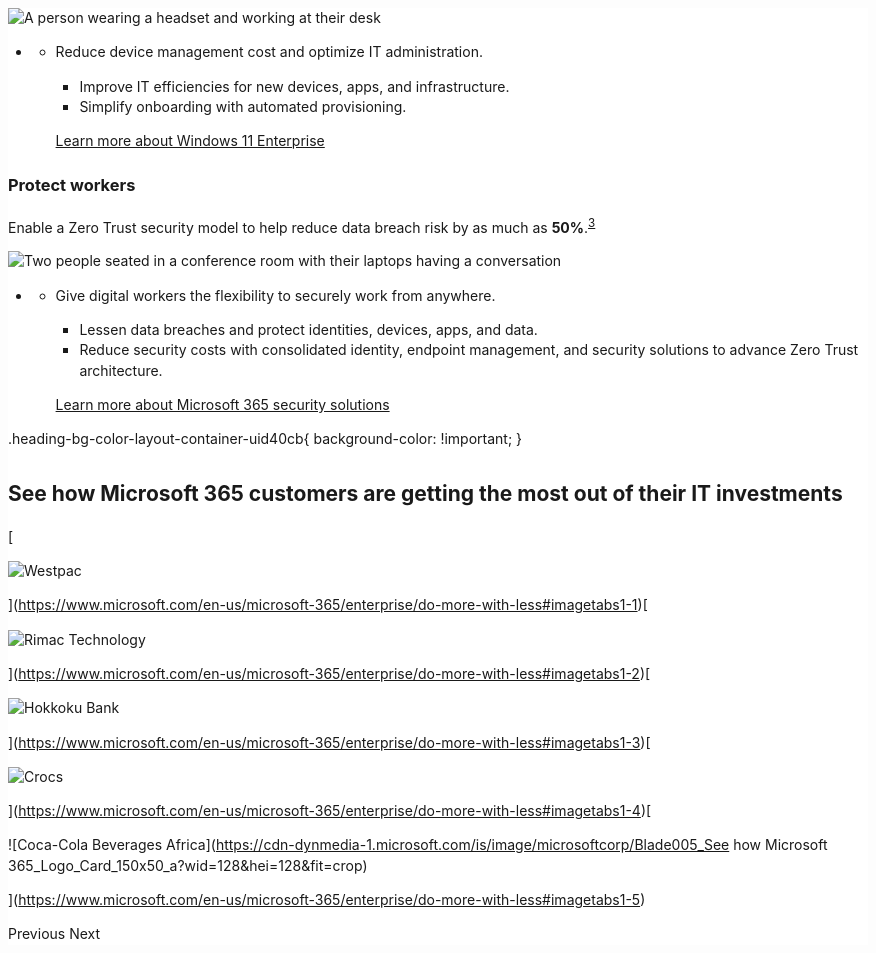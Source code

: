 ![A person wearing a headset and working at their desk](https://cdn-dynmedia-1.microsoft.com/is/image/microsoftcorp/Blade003_ComparisonCards_655x346_b_RE5bUy2?resMode=sharp2&op_usm=1.5,0.65,15,0&wid=655&qlt=100&fit=constrain)

- - Reduce device management cost and optimize IT administration.
    - Improve IT efficiencies for new devices, apps, and infrastructure.
    - Simplify onboarding with automated provisioning.
    
    [Learn more about Windows 11 Enterprise](https://www.microsoft.com/en-us/microsoft-365/windows/windows-11-enterprise)
    

### Protect workers

Enable a Zero Trust security model to help reduce data breach risk by as much as **50%**.<sup><a aria-label="Foot note 3" href="https://www.microsoft.com/en-us/microsoft-365/enterprise/do-more-with-less#footnote3" class="ms-rte-link" target="_self">3</a></sup>

![Two people seated in a conference room with their laptops having a conversation](https://cdn-dynmedia-1.microsoft.com/is/image/microsoftcorp/Blade003_ComparisonCards_655x346_c_RE5bRTP?resMode=sharp2&op_usm=1.5,0.65,15,0&wid=655&qlt=100&fit=constrain)

- - Give digital workers the flexibility to securely work from anywhere.
    - Lessen data breaches and protect identities, devices, apps, and data.
    - Reduce security costs with consolidated identity, endpoint management, and security solutions to advance Zero Trust architecture.
    
    [Learn more about Microsoft 365 security solutions](https://www.microsoft.com/en-us/security/business)
    

.heading-bg-color-layout-container-uid40cb{ background-color: !important; }

## See how Microsoft 365 customers are getting the most out of their IT investments

[

![Westpac](https://cdn-dynmedia-1.microsoft.com/is/image/microsoftcorp/WESTPAC_logo?wid=128&hei=128&fit=crop)

](https://www.microsoft.com/en-us/microsoft-365/enterprise/do-more-with-less#imagetabs1-1)[

![Rimac Technology](https://cdn-dynmedia-1.microsoft.com/is/image/microsoftcorp/RIMAC_logo?wid=128&hei=128&fit=crop)

](https://www.microsoft.com/en-us/microsoft-365/enterprise/do-more-with-less#imagetabs1-2)[

![Hokkoku Bank ](https://cdn-dynmedia-1.microsoft.com/is/image/microsoftcorp/HOKKOKU_logo?wid=128&hei=128&fit=crop)

](https://www.microsoft.com/en-us/microsoft-365/enterprise/do-more-with-less#imagetabs1-3)[

![Crocs ](https://cdn-dynmedia-1.microsoft.com/is/image/microsoftcorp/CROCS_logo?wid=128&hei=128&fit=crop)

](https://www.microsoft.com/en-us/microsoft-365/enterprise/do-more-with-less#imagetabs1-4)[

![Coca-Cola Beverages Africa](https://cdn-dynmedia-1.microsoft.com/is/image/microsoftcorp/Blade005_See how Microsoft 365_Logo_Card_150x50_a?wid=128&hei=128&fit=crop)

](https://www.microsoft.com/en-us/microsoft-365/enterprise/do-more-with-less#imagetabs1-5)

Previous Next
